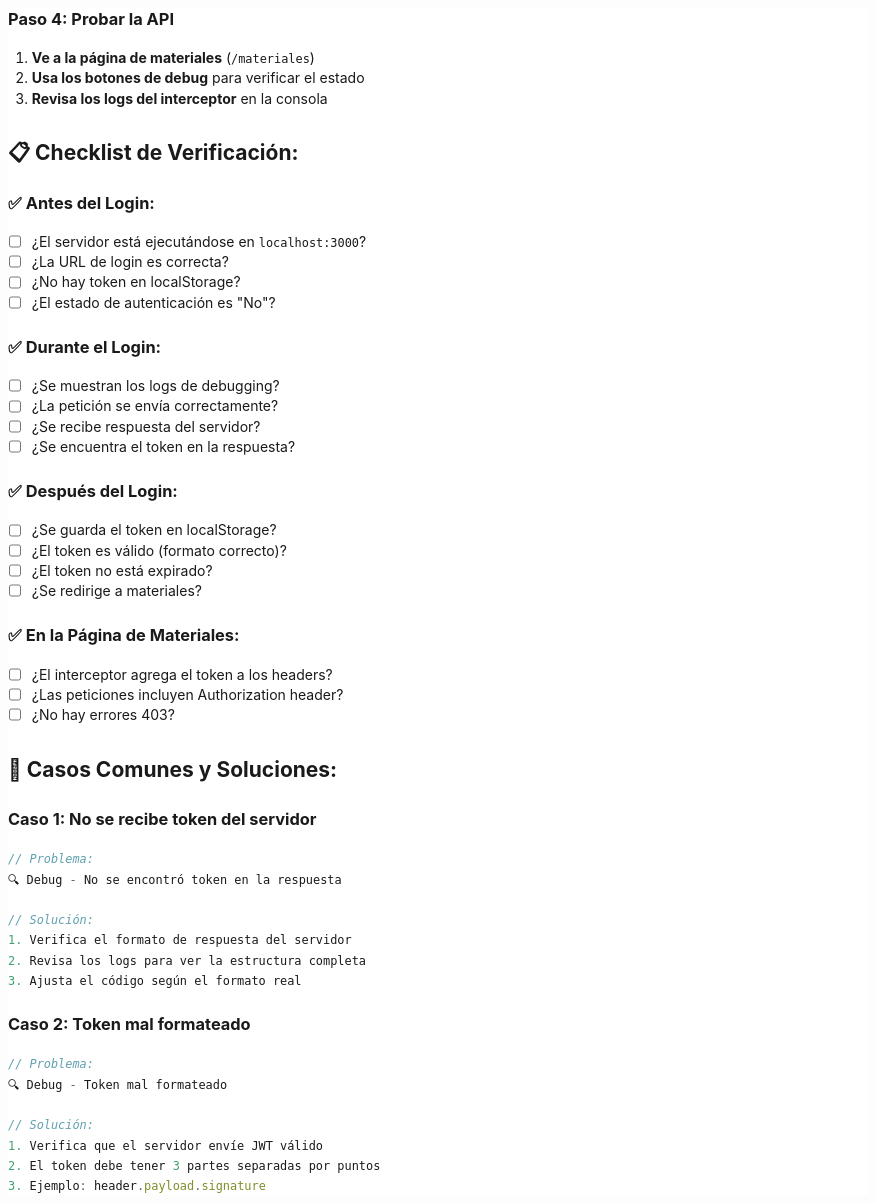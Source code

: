 ### **Paso 4: Probar la API**
1. **Ve a la página de materiales** (`/materiales`)
2. **Usa los botones de debug** para verificar el estado
3. **Revisa los logs del interceptor** en la consola

## 📋 **Checklist de Verificación:**

### **✅ Antes del Login:**
- [ ] ¿El servidor está ejecutándose en `localhost:3000`?
- [ ] ¿La URL de login es correcta?
- [ ] ¿No hay token en localStorage?
- [ ] ¿El estado de autenticación es "No"?

### **✅ Durante el Login:**
- [ ] ¿Se muestran los logs de debugging?
- [ ] ¿La petición se envía correctamente?
- [ ] ¿Se recibe respuesta del servidor?
- [ ] ¿Se encuentra el token en la respuesta?

### **✅ Después del Login:**
- [ ] ¿Se guarda el token en localStorage?
- [ ] ¿El token es válido (formato correcto)?
- [ ] ¿El token no está expirado?
- [ ] ¿Se redirige a materiales?

### **✅ En la Página de Materiales:**
- [ ] ¿El interceptor agrega el token a los headers?
- [ ] ¿Las peticiones incluyen Authorization header?
- [ ] ¿No hay errores 403?

## 🚨 **Casos Comunes y Soluciones:**

### **Caso 1: No se recibe token del servidor**
```javascript
// Problema:
🔍 Debug - No se encontró token en la respuesta

// Solución:
1. Verifica el formato de respuesta del servidor
2. Revisa los logs para ver la estructura completa
3. Ajusta el código según el formato real
```

### **Caso 2: Token mal formateado**
```javascript
// Problema:
🔍 Debug - Token mal formateado

// Solución:
1. Verifica que el servidor envíe JWT válido
2. El token debe tener 3 partes separadas por puntos
3. Ejemplo: header.payload.signature
```
